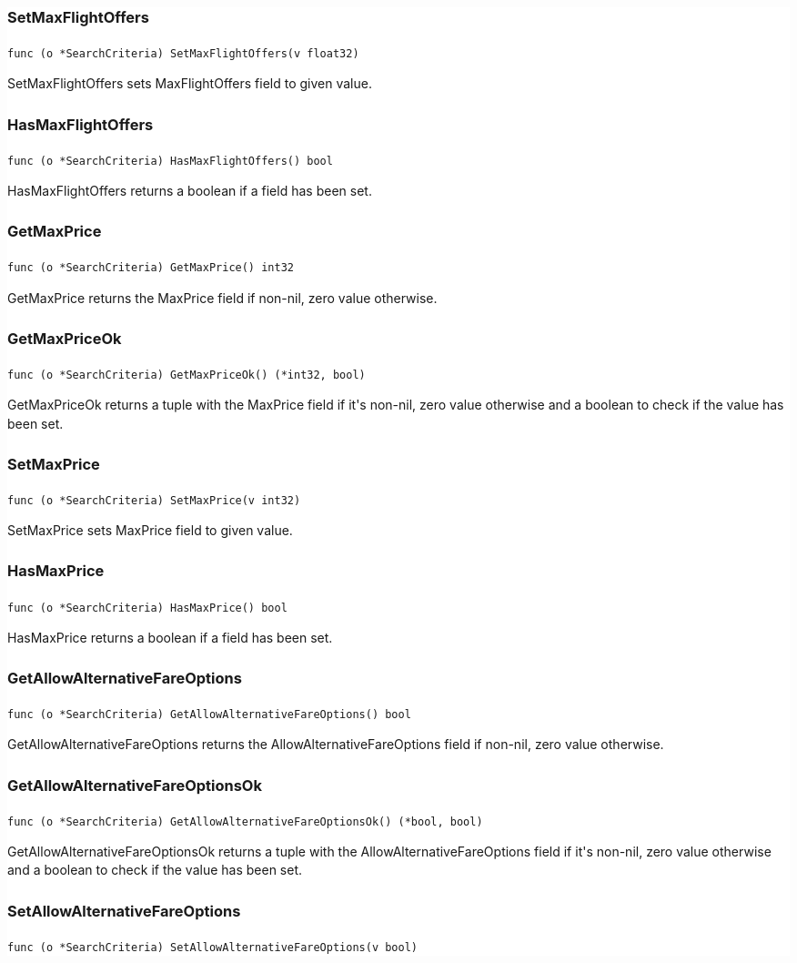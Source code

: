 ### SetMaxFlightOffers

`func (o *SearchCriteria) SetMaxFlightOffers(v float32)`

SetMaxFlightOffers sets MaxFlightOffers field to given value.

### HasMaxFlightOffers

`func (o *SearchCriteria) HasMaxFlightOffers() bool`

HasMaxFlightOffers returns a boolean if a field has been set.

### GetMaxPrice

`func (o *SearchCriteria) GetMaxPrice() int32`

GetMaxPrice returns the MaxPrice field if non-nil, zero value otherwise.

### GetMaxPriceOk

`func (o *SearchCriteria) GetMaxPriceOk() (*int32, bool)`

GetMaxPriceOk returns a tuple with the MaxPrice field if it's non-nil, zero value otherwise
and a boolean to check if the value has been set.

### SetMaxPrice

`func (o *SearchCriteria) SetMaxPrice(v int32)`

SetMaxPrice sets MaxPrice field to given value.

### HasMaxPrice

`func (o *SearchCriteria) HasMaxPrice() bool`

HasMaxPrice returns a boolean if a field has been set.

### GetAllowAlternativeFareOptions

`func (o *SearchCriteria) GetAllowAlternativeFareOptions() bool`

GetAllowAlternativeFareOptions returns the AllowAlternativeFareOptions field if non-nil, zero value otherwise.

### GetAllowAlternativeFareOptionsOk

`func (o *SearchCriteria) GetAllowAlternativeFareOptionsOk() (*bool, bool)`

GetAllowAlternativeFareOptionsOk returns a tuple with the AllowAlternativeFareOptions field if it's non-nil, zero value otherwise
and a boolean to check if the value has been set.

### SetAllowAlternativeFareOptions

`func (o *SearchCriteria) SetAllowAlternativeFareOptions(v bool)`
